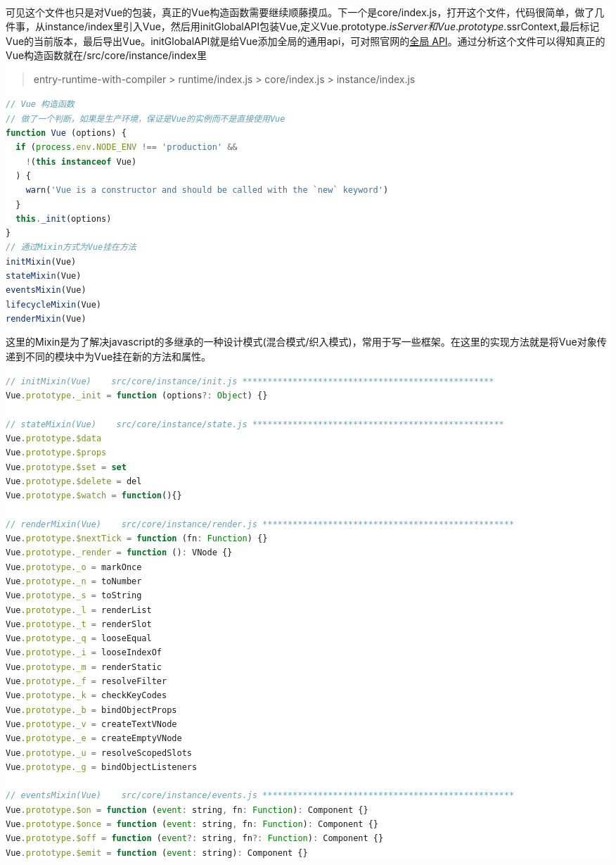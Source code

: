 可见这个文件也只是对Vue的包装，真正的Vue构造函数需要继续顺藤摸瓜。下一个是core/index.js，打开这个文件，代码很简单，做了几件事，从instance/index里引入Vue，然后用initGlobalAPI包装Vue,定义Vue.prototype.$isServer和Vue.prototype.$ssrContext,最后标记Vue的当前版本，最后导出Vue。initGlobalAPI就是给Vue添加全局的通用api，可对照官网的[全局 API](https://cn.vuejs.org/v2/api/#全局-API)。通过分析这个文件可以得知真正的Vue构造函数就在/src/core/instance/index里

> entry-runtime-with-compiler  > runtime/index.js  >  core/index.js > instance/index.js

```javascript
// Vue 构造函数
// 做了一个判断，如果是生产环境，保证是Vue的实例而不是直接使用Vue
function Vue (options) {
  if (process.env.NODE_ENV !== 'production' &&
    !(this instanceof Vue)
  ) {
    warn('Vue is a constructor and should be called with the `new` keyword')
  }
  this._init(options)
}
// 通过Mixin方式为Vue挂在方法
initMixin(Vue)
stateMixin(Vue)
eventsMixin(Vue)
lifecycleMixin(Vue)
renderMixin(Vue)
```

这里的Mixin是为了解决javascript的多继承的一种设计模式(混合模式/织入模式)，常用于写一些框架。在这里的实现方法就是将Vue对象传递到不同的模块中为Vue挂在新的方法和属性。

```javascript
// initMixin(Vue)    src/core/instance/init.js **************************************************
Vue.prototype._init = function (options?: Object) {}

// stateMixin(Vue)    src/core/instance/state.js **************************************************
Vue.prototype.$data
Vue.prototype.$props
Vue.prototype.$set = set
Vue.prototype.$delete = del
Vue.prototype.$watch = function(){}

// renderMixin(Vue)    src/core/instance/render.js **************************************************
Vue.prototype.$nextTick = function (fn: Function) {}
Vue.prototype._render = function (): VNode {}
Vue.prototype._o = markOnce
Vue.prototype._n = toNumber
Vue.prototype._s = toString
Vue.prototype._l = renderList
Vue.prototype._t = renderSlot
Vue.prototype._q = looseEqual
Vue.prototype._i = looseIndexOf
Vue.prototype._m = renderStatic
Vue.prototype._f = resolveFilter
Vue.prototype._k = checkKeyCodes
Vue.prototype._b = bindObjectProps
Vue.prototype._v = createTextVNode
Vue.prototype._e = createEmptyVNode
Vue.prototype._u = resolveScopedSlots
Vue.prototype._g = bindObjectListeners

// eventsMixin(Vue)    src/core/instance/events.js **************************************************
Vue.prototype.$on = function (event: string, fn: Function): Component {}
Vue.prototype.$once = function (event: string, fn: Function): Component {}
Vue.prototype.$off = function (event?: string, fn?: Function): Component {}
Vue.prototype.$emit = function (event: string): Component {}

```